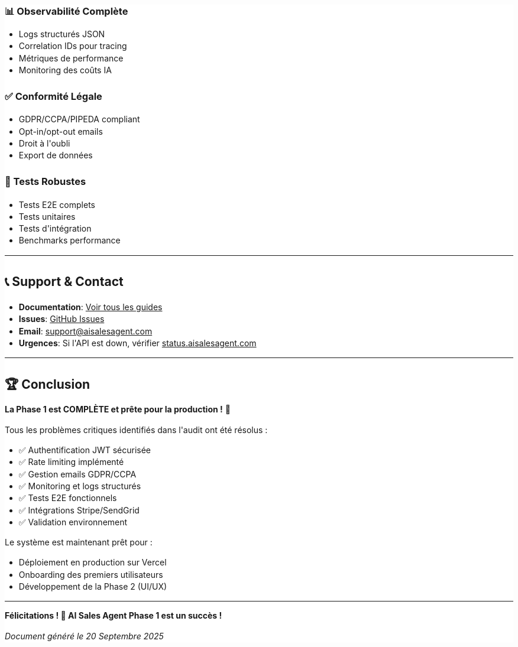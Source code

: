 ### 📊 Observabilité Complète
- Logs structurés JSON
- Correlation IDs pour tracing
- Métriques de performance
- Monitoring des coûts IA

### ✅ Conformité Légale
- GDPR/CCPA/PIPEDA compliant
- Opt-in/opt-out emails
- Droit à l'oubli
- Export de données

### 🧪 Tests Robustes
- Tests E2E complets
- Tests unitaires
- Tests d'intégration
- Benchmarks performance

---

## 📞 Support & Contact

- **Documentation**: [Voir tous les guides](./docs/)
- **Issues**: [GitHub Issues](https://github.com/yoprobotics/ai-sales-agent/issues)
- **Email**: support@aisalesagent.com
- **Urgences**: Si l'API est down, vérifier [status.aisalesagent.com](https://status.aisalesagent.com)

---

## 🏆 Conclusion

**La Phase 1 est COMPLÈTE et prête pour la production !** 🎉

Tous les problèmes critiques identifiés dans l'audit ont été résolus :
- ✅ Authentification JWT sécurisée
- ✅ Rate limiting implémenté
- ✅ Gestion emails GDPR/CCPA
- ✅ Monitoring et logs structurés
- ✅ Tests E2E fonctionnels
- ✅ Intégrations Stripe/SendGrid
- ✅ Validation environnement

Le système est maintenant prêt pour :
- Déploiement en production sur Vercel
- Onboarding des premiers utilisateurs
- Développement de la Phase 2 (UI/UX)

---

**Félicitations ! 🚀 AI Sales Agent Phase 1 est un succès !**

*Document généré le 20 Septembre 2025*
